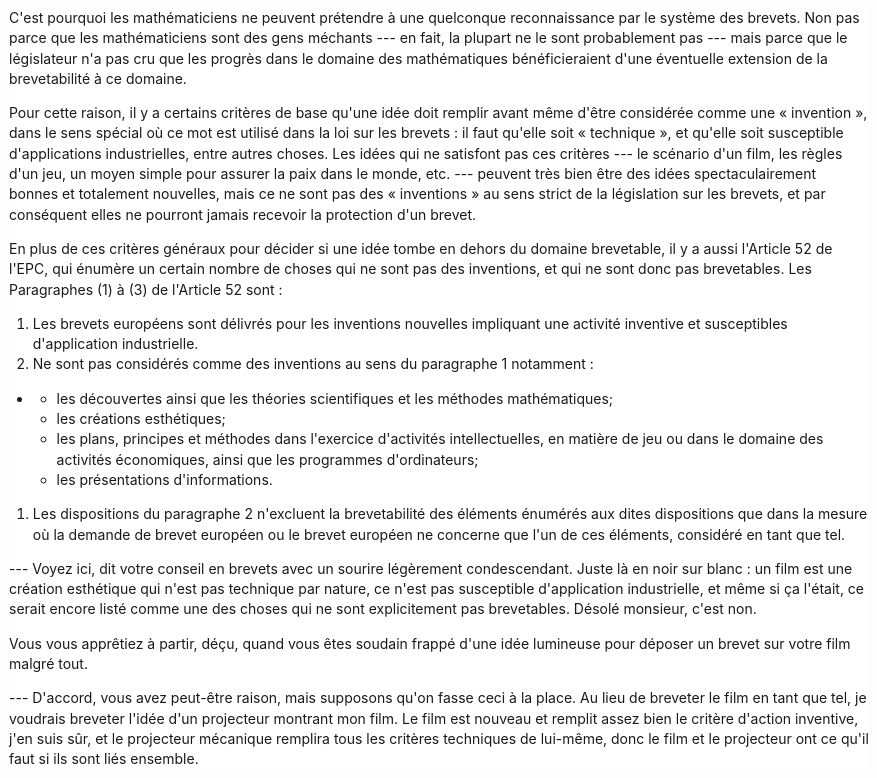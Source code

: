 C\'est pourquoi les mathématiciens ne peuvent prétendre à une quelconque
reconnaissance par le système des brevets. Non pas parce que les
mathématiciens sont des gens méchants \-\-- en fait, la plupart ne le
sont probablement pas \-\-- mais parce que le législateur n\'a pas cru
que les progrès dans le domaine des mathématiques bénéficieraient d\'une
éventuelle extension de la brevetabilité à ce domaine.

Pour cette raison, il y a certains critères de base qu\'une idée doit
remplir avant même d\'être considérée comme une « invention », dans le
sens spécial où ce mot est utilisé dans la loi sur les brevets : il faut
qu\'elle soit « technique », et qu\'elle soit susceptible
d\'applications industrielles, entre autres choses. Les idées qui ne
satisfont pas ces critères \-\-- le scénario d\'un film, les règles
d\'un jeu, un moyen simple pour assurer la paix dans le monde, etc.
\-\-- peuvent très bien être des idées spectaculairement bonnes et
totalement nouvelles, mais ce ne sont pas des « inventions » au sens
strict de la législation sur les brevets, et par conséquent elles ne
pourront jamais recevoir la protection d\'un brevet.

En plus de ces critères généraux pour décider si une idée tombe en
dehors du domaine brevetable, il y a aussi l\'Article 52 de l\'EPC, qui
énumère un certain nombre de choses qui ne sont pas des inventions, et
qui ne sont donc pas brevetables. Les Paragraphes (1) à (3) de
l\'Article 52 sont :

1.  Les brevets européens sont délivrés pour les inventions nouvelles
    impliquant une activité inventive et susceptibles d\'application
    industrielle.
2.  Ne sont pas considérés comme des inventions au sens du paragraphe 1
    notamment :

-   -   les découvertes ainsi que les théories scientifiques et les
        méthodes mathématiques;
    -   les créations esthétiques;
    -   les plans, principes et méthodes dans l\'exercice d\'activités
        intellectuelles, en matière de jeu ou dans le domaine des
        activités économiques, ainsi que les programmes d\'ordinateurs;
    -   les présentations d\'informations.

1.  Les dispositions du paragraphe 2 n\'excluent la brevetabilité des
    éléments énumérés aux dites dispositions que dans la mesure où la
    demande de brevet européen ou le brevet européen ne concerne que
    l\'un de ces éléments, considéré en tant que tel.

\-\-- Voyez ici, dit votre conseil en brevets avec un sourire légèrement
condescendant. Juste là en noir sur blanc : un film est une création
esthétique qui n\'est pas technique par nature, ce n\'est pas
susceptible d\'application industrielle, et même si ça l\'était, ce
serait encore listé comme une des choses qui ne sont explicitement pas
brevetables. Désolé monsieur, c\'est non.

Vous vous apprêtiez à partir, déçu, quand vous êtes soudain frappé
d\'une idée lumineuse pour déposer un brevet sur votre film malgré tout.

\-\-- D\'accord, vous avez peut-être raison, mais supposons qu\'on fasse
ceci à la place. Au lieu de breveter le film en tant que tel, je
voudrais breveter l\'idée d\'un projecteur montrant mon film. Le film
est nouveau et remplit assez bien le critère d\'action inventive, j\'en
suis sûr, et le projecteur mécanique remplira tous les critères
techniques de lui-même, donc le film et le projecteur ont ce qu\'il faut
si ils sont liés ensemble.
